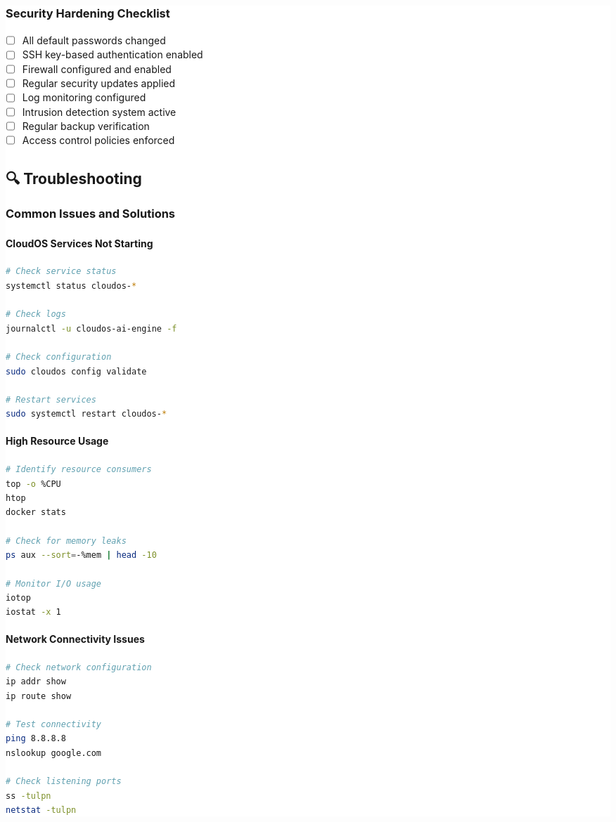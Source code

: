### Security Hardening Checklist

- [ ] All default passwords changed
- [ ] SSH key-based authentication enabled
- [ ] Firewall configured and enabled
- [ ] Regular security updates applied
- [ ] Log monitoring configured
- [ ] Intrusion detection system active
- [ ] Regular backup verification
- [ ] Access control policies enforced

## 🔍 Troubleshooting

### Common Issues and Solutions

#### CloudOS Services Not Starting
```bash
# Check service status
systemctl status cloudos-*

# Check logs
journalctl -u cloudos-ai-engine -f

# Check configuration
sudo cloudos config validate

# Restart services
sudo systemctl restart cloudos-*
```

#### High Resource Usage
```bash
# Identify resource consumers
top -o %CPU
htop
docker stats

# Check for memory leaks
ps aux --sort=-%mem | head -10

# Monitor I/O usage
iotop
iostat -x 1
```

#### Network Connectivity Issues
```bash
# Check network configuration
ip addr show
ip route show

# Test connectivity
ping 8.8.8.8
nslookup google.com

# Check listening ports
ss -tulpn
netstat -tulpn
```
